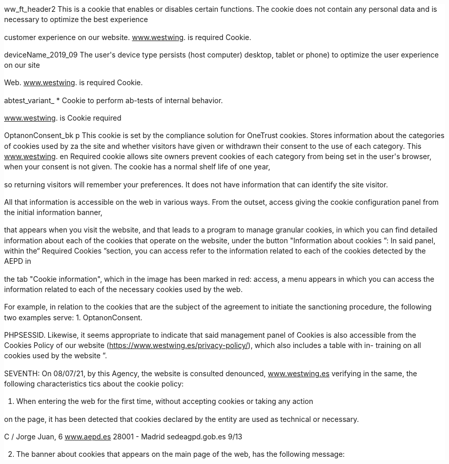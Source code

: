 ww\_ft\_header2 This is a cookie that enables or disables certain functions. The
cookie does not contain any personal data and is necessary to optimize the best experience

customer experience on our website. www.westwing. is required Cookie.

deviceName\_2019\_09 The user's device type persists (host computer)
desktop, tablet or phone) to optimize the user experience on our site

Web. www.westwing. is required Cookie.

abtest\_variant\_ \* Cookie to perform ab-tests of internal behavior.

www.westwing. is Cookie required

OptanonConsent\_bk p This cookie is set by the compliance solution for
OneTrust cookies. Stores information about the categories of cookies used by
za the site and whether visitors have given or withdrawn their consent to the use of each
category. This www.westwing. en Required cookie allows site owners
prevent cookies of each category from being set in the user's browser,
when your consent is not given. The cookie has a normal shelf life of one year,

so returning visitors will remember your preferences. It does not have
information that can identify the site visitor.

All that information is accessible on the web in various ways. From the outset, access
giving the cookie configuration panel from the initial information banner,

that appears when you visit the website, and that leads to a program to manage
granular cookies, in which you can find detailed information about
each of the cookies that operate on the website, under the button "Information about
cookies ”: In said panel, within the“ Required Cookies ”section, you can access
refer to the information related to each of the cookies detected by the AEPD in

the tab "Cookie information", which in the image has been marked in red:
access, a menu appears in which you can access the information related to
each of the necessary cookies used by the web.

For example, in relation to the cookies that are the subject of the agreement to initiate the
sanctioning procedure, the following two examples serve: 1. OptanonConsent.

PHPSESSID. Likewise, it seems appropriate to indicate that said management panel of
Cookies is also accessible from the Cookies Policy of our website
(https://www.westwing.es/privacy-policy/), which also includes a table with in-
training on all cookies used by the website ”.

SEVENTH: On 08/07/21, by this Agency, the website is consulted
denounced, www.westwing.es verifying in the same, the following characteristics
tics about the cookie policy:

1. When entering the web for the first time, without accepting cookies or taking any action

on the page, it has been detected that cookies declared by the entity are used
as technical or necessary.

C / Jorge Juan, 6 www.aepd.es
28001 - Madrid sedeagpd.gob.es 9/13

2. The banner about cookies that appears on the main page of the web, has the
following message:
